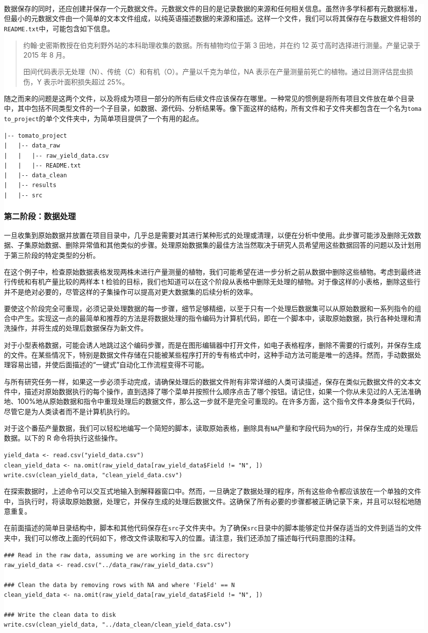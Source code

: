 数据保存的同时，还应创建并保存一个元数据文件。元数据文件的目的是记录数据的来源和任何相关信息。虽然许多学科都有元数据标准，但最小的元数据文件由一个简单的文本文件组成，以纯英语描述数据的来源和描述。这样一个文件，我们可以将其保存在与数据文件相邻的`README.txt`中，可能包含如下信息。

> 约翰·史密斯教授在伯克利野外站的本科助理收集的数据。所有植物均位于第 3 田地，并在约 12 英寸高时选择进行测量。产量记录于 2015 年 8 月。
> 
> 田间代码表示无处理（N）、传统（C）和有机（O）。产量以千克为单位，NA 表示在产量测量前死亡的植物。通过目测评估昆虫损伤，Y 表示叶面积损失超过 25%。

随之而来的问题是这两个文件，以及将成为项目一部分的所有后续文件应该保存在哪里。一种常见的惯例是将所有项目文件放在单个目录中，其中包括不同类型文件的一个子目录，如数据、源代码、分析结果等。像下面这样的结构，所有文件和子文件夹都包含在一个名为`tomato_project`的单个文件夹中，为简单项目提供了一个有用的起点。

```
|-- tomato_project
|   |-- data_raw
|   |   |-- raw_yield_data.csv
|   |   |-- README.txt
|   |-- data_clean
|   |-- results
|   |-- src 
```

### 第二阶段：数据处理

一旦收集到原始数据并放置在项目目录中，几乎总是需要对其进行某种形式的处理或清理，以便在分析中使用。此步骤可能涉及删除无效数据、子集原始数据、删除异常值和其他类似的步骤。处理原始数据集的最佳方法当然取决于研究人员希望用这些数据回答的问题以及计划用于第三阶段的特定类型的分析。

在这个例子中，检查原始数据表格发现两株未进行产量测量的植物，我们可能希望在进一步分析之前从数据中删除这些植物。考虑到最终进行传统和有机产量比较的两样本 t 检验的目标，我们也知道可以在这个阶段从表格中删除无处理的植物。对于像这样的小表格，删除这些行并不是绝对必要的，尽管这样的子集操作可以提高对更大数据集的后续分析的效率。

要使这个阶段完全可重现，必须记录处理数据的每一步骤，细节足够精细，以至于只有一个处理后数据集可以从原始数据和一系列指令的组合中产生。实现这一点的最简单和推荐的方法是将数据处理的指令编码为计算机代码，即在一个脚本中，读取原始数据，执行各种处理和清洗操作，并将生成的处理后数据保存为新文件。

对于小型表格数据，可能会诱人地跳过这个编码步骤，而是在图形编辑器中打开文件，如电子表格程序，删除不需要的行或列，并保存生成的文件。在某些情况下，特别是数据文件存储在只能被某些程序打开的专有格式中时，这种手动方法可能是唯一的选择。然而，手动数据处理容易出错，并使后面描述的“一键式”自动化工作流程变得不可能。

与所有研究任务一样，如果这一步必须手动完成，请确保处理后的数据文件附有非常详细的人类可读描述，保存在类似元数据文件的文本文件中，描述对原始数据执行的每个操作，直到选择了哪个菜单并按照什么顺序点击了哪个按钮。请记住，如果一个你从未见过的人无法准确地、100%地从原始数据和指令中重现处理后的数据文件，那么这一步就不是完全可重现的。在许多方面，这个指令文件本身类似于代码，尽管它是为人类读者而不是计算机执行的。

对于这个番茄产量数据，我们可以轻松地编写一个简短的脚本，读取原始表格，删除具有`NA`产量和字段代码为`N`的行，并保存生成的处理后数据。以下的 R 命令将执行这些操作。

```
yield_data <- read.csv("yield_data.csv")
clean_yield_data <- na.omit(raw_yield_data[raw_yield_data$Field != "N", ])
write.csv(clean_yield_data, "clean_yield_data.csv") 
```

在探索数据时，上述命令可以交互式地输入到解释器窗口中。然而，一旦确定了数据处理的程序，所有这些命令都应该放在一个单独的文件中，当执行时，将读取原始数据，处理它，并保存生成的处理后数据文件。这确保了所有必要的步骤都被正确记录下来，并且可以轻松地随意重复。

在前面描述的简单目录结构中，脚本和其他代码保存在`src`子文件夹中。为了确保`src`目录中的脚本能够定位并保存适当的文件到适当的文件夹中，我们可以修改上面的代码如下，修改文件读取和写入的位置。请注意，我们还添加了描述每行代码意图的注释。

```
### Read in the raw data, assuming we are working in the src directory
raw_yield_data <- read.csv("../data_raw/raw_yield_data.csv")

### Clean the data by removing rows with NA and where 'Field' == N
clean_yield_data <- na.omit(raw_yield_data[raw_yield_data$Field != "N", ])

### Write the clean data to disk
write.csv(clean_yield_data, "../data_clean/clean_yield_data.csv") 
```
